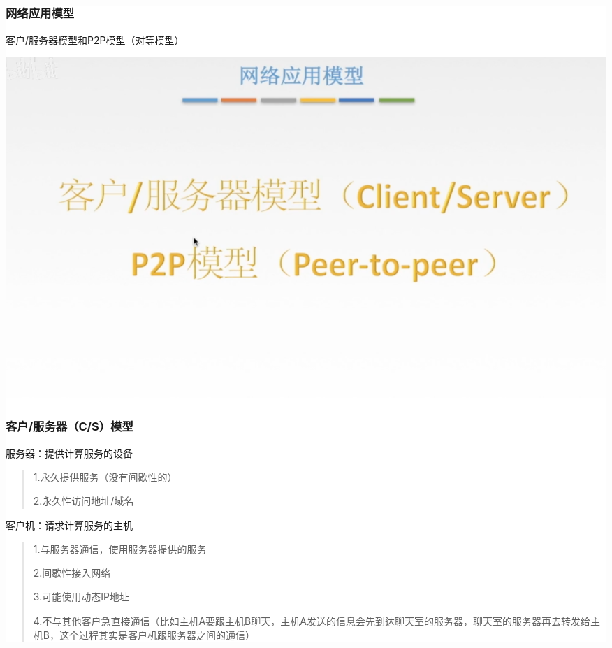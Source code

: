 ### 网络应用模型

客户/服务器模型和P2P模型（对等模型）

![image-20210530102458968](计网笔记应用层.assets/image-20210530102458968.png)

### 客户/服务器（C/S）模型

服务器：提供计算服务的设备

> 1.永久提供服务（没有间歇性的）
>
> 2.永久性访问地址/域名

客户机：请求计算服务的主机

> 1.与服务器通信，使用服务器提供的服务
>
> 2.间歇性接入网络
>
> 3.可能使用动态IP地址
>
> 4.不与其他客户急直接通信（比如主机A要跟主机B聊天，主机A发送的信息会先到达聊天室的服务器，聊天室的服务器再去转发给主机B，这个过程其实是客户机跟服务器之间的通信）
